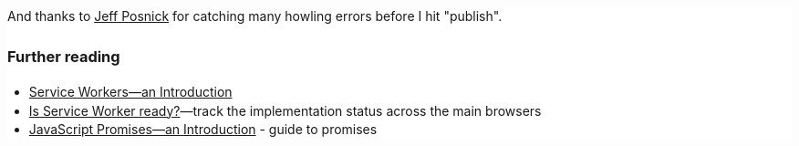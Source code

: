 And thanks to [Jeff Posnick](https://twitter.com/jeffposnick) for catching many howling errors
before I hit "publish".

### Further reading

- [Service Workers—an Introduction][sw_primer]
- [Is Service Worker ready?][is_sw_ready]—track the implementation status across the main browsers
- [JavaScript Promises—an Introduction](/web/fundamentals/getting-started/primers/promises) - guide
  to promises

[ttt]: https://jakearchibald.github.io/trained-to-thrill/
[is_sw_ready]: https://jakearchibald.github.io/isserviceworkerready/
[sw_primer]: /service-workers-cache-storage/
[caches_api]: https://developer.mozilla.org/en-US/docs/Web/API/Cache
